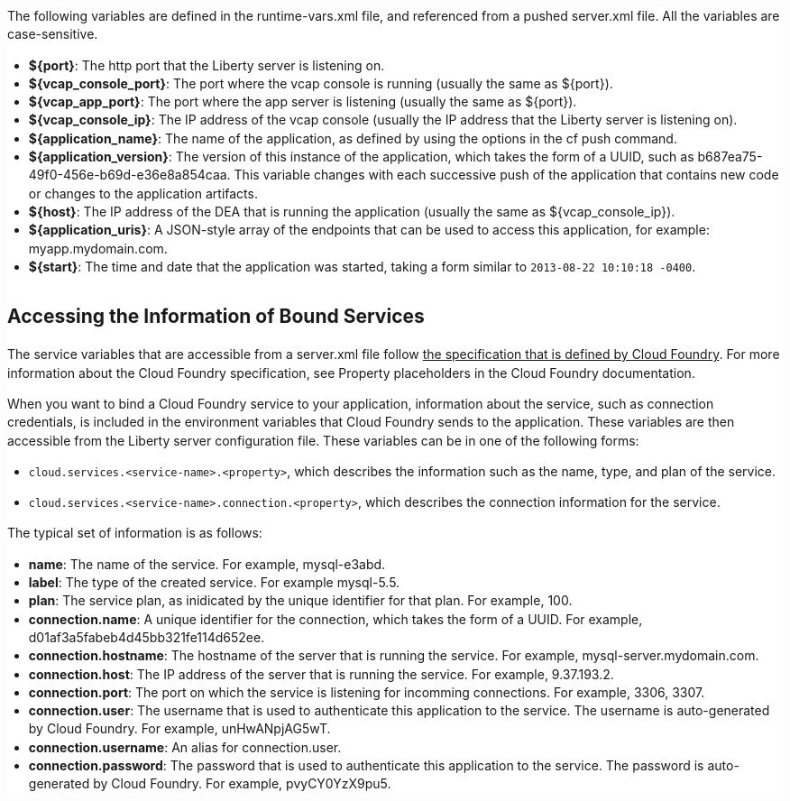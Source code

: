 The following variables are defined in the runtime-vars.xml file, and referenced
from a pushed server.xml file. All the variables are case-sensitive.

* **${port}**: The http port that the Liberty server is listening on.
* **${vcap_console_port}**: The port where the vcap console is running
(usually the same as ${port}).
* **${vcap_app_port}**: The port where the app server is listening
(usually the same as ${port}).
* **${vcap_console_ip}**: The IP address of the vcap console
(usually the IP address that the Liberty server is listening on).
* **${application_name}**: The name of the application, as defined by
using the options in the cf push command.
* **${application_version}**: The version of this instance of the application,
which takes the form of a UUID, such as b687ea75-49f0-456e-b69d-e36e8a854caa.
This variable changes with each successive push of the application that contains
new code or changes to the application artifacts.
* **${host}**: The IP address of the DEA that is running the application
(usually the same as ${vcap_console_ip}).
* **${application_uris}**: A JSON-style array of the endpoints that can be
used to access this application, for example: myapp.mydomain.com.
* **${start}**: The time and date that the application was started, taking a
form similar to `2013-08-22 10:10:18 -0400`.

## Accessing the Information of Bound Services

The service variables that are accessible from a server.xml file follow [the specification that is defined by Cloud Foundry](https://docs.cloudfoundry.org/buildpacks/java/spring-service-bindings.html#properties).
For more information about the Cloud Foundry specification, see Property placeholders in the Cloud Foundry documentation.

When you want to bind a Cloud Foundry service to your application, information
about the service, such as connection credentials, is included in the
environment variables that Cloud Foundry sends to the application.  These
variables are then accessible from the Liberty server configuration file. These
variables can be in one of the following forms:

* `cloud.services.<service-name>.<property>`, which describes the information such
as the name, type, and plan of the service.

* `cloud.services.<service-name>.connection.<property>`, which describes the connection
information for the service.

The typical set of information is as follows:

* **name**: The name of the service. For example, mysql-e3abd.
* **label**: The type of the created service. For example mysql-5.5.
* **plan**: The service plan, as inidicated by the unique identifier for that
plan. For example, 100.
* **connection.name**: A unique identifier for the connection, which takes the form
of a UUID. For example, d01af3a5fabeb4d45bb321fe114d652ee.
* **connection.hostname**: The hostname of the server that is running the
service. For example, mysql-server.mydomain.com.
* **connection.host**: The IP address of the server that is running the
service. For example, 9.37.193.2.
* **connection.port**: The port on which the service is listening for
incomming connections. For example, 3306, 3307.
* **connection.user**: The username that is used to authenticate this application
to the service.  The username is auto-generated by Cloud Foundry. For example,
unHwANpjAG5wT.
* **connection.username**: An alias for connection.user.
* **connection.password**: The password that is used to authenticate this application
to the service.  The password is auto-generated by Cloud Foundry. For example,
pvyCY0YzX9pu5.
